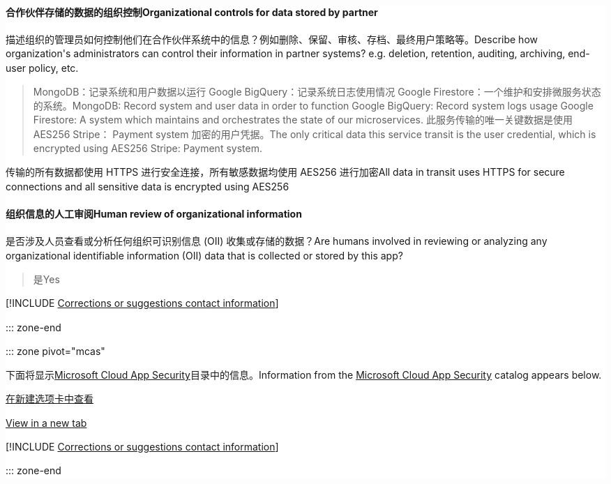 #### <a name="organizational-controls-for-data-stored-by-partner"></a><span data-ttu-id="9e56a-147">合作伙伴存储的数据的组织控制</span><span class="sxs-lookup"><span data-stu-id="9e56a-147">Organizational controls for data stored by partner</span></span>

<span data-ttu-id="9e56a-148">描述组织的管理员如何控制他们在合作伙伴系统中的信息？例如删除、保留、审核、存档、最终用户策略等。</span><span class="sxs-lookup"><span data-stu-id="9e56a-148">Describe how organization's administrators can control their information in partner systems? e.g. deletion, retention, auditing, archiving, end-user policy, etc.</span></span>

><span data-ttu-id="9e56a-149">MongoDB：记录系统和用户数据以运行 Google BigQuery：记录系统日志使用情况 Google Firestore：一个维护和安排微服务状态的系统。</span><span class="sxs-lookup"><span data-stu-id="9e56a-149">MongoDB: Record system and user data in order to function Google BigQuery: Record system logs usage Google Firestore: A system which maintains and orchestrates the state of our microservices.</span></span> <span data-ttu-id="9e56a-150">此服务传输的唯一关键数据是使用 AES256 Stripe： Payment system 加密的用户凭据。</span><span class="sxs-lookup"><span data-stu-id="9e56a-150">The only critical data this service transit is the user credential, which is encrypted using AES256 Stripe: Payment system.</span></span>
 
<span data-ttu-id="9e56a-151">传输的所有数据都使用 HTTPS 进行安全连接，所有敏感数据均使用 AES256 进行加密</span><span class="sxs-lookup"><span data-stu-id="9e56a-151">All data in transit uses HTTPS for secure connections and all sensitive data is encrypted using AES256</span></span>

#### <a name="human-review-of-organizational-information"></a><span data-ttu-id="9e56a-152">组织信息的人工审阅</span><span class="sxs-lookup"><span data-stu-id="9e56a-152">Human review of organizational information</span></span>

<span data-ttu-id="9e56a-153">是否涉及人员查看或分析任何组织可识别信息 (OII) 收集或存储的数据？</span><span class="sxs-lookup"><span data-stu-id="9e56a-153">Are humans involved in reviewing or analyzing any organizational identifiable information (OII) data that is collected or stored by this app?</span></span>

><span data-ttu-id="9e56a-154">是</span><span class="sxs-lookup"><span data-stu-id="9e56a-154">Yes</span></span>

[!INCLUDE [Corrections or suggestions contact information](../includes/corrections-or-suggestions.md)]

::: zone-end

::: zone pivot="mcas"

<span data-ttu-id="9e56a-155">下面将显示[Microsoft Cloud App Security](https://www.microsoft.com/enterprise-mobility-security/cloud-app-security)目录中的信息。</span><span class="sxs-lookup"><span data-stu-id="9e56a-155">Information from the [Microsoft Cloud App Security](https://www.microsoft.com/enterprise-mobility-security/cloud-app-security) catalog appears below.</span></span>

<iframe height='1020' title='<span data-ttu-id="9e56a-156">Microsoft Cloud App Security信息</span><span class="sxs-lookup"><span data-stu-id="9e56a-156">Microsoft Cloud App Security Information</span></span>' src='https://appmcasinfoprod.azurewebsites.net/#/dashboard/36141' frameborder='no' style='width: 100%;'></iframe><span data-ttu-id="9e56a-157">

<a href="https://appmcasinfoprod.azurewebsites.net/#/dashboard/36141" target="_blank">在新建选项卡中查看</a></span><span class="sxs-lookup"><span data-stu-id="9e56a-157">

<a href="https://appmcasinfoprod.azurewebsites.net/#/dashboard/36141" target="_blank">View in a new tab</a></span></span>

[!INCLUDE [Corrections or suggestions contact information](../includes/corrections-or-suggestions.md)]

::: zone-end

